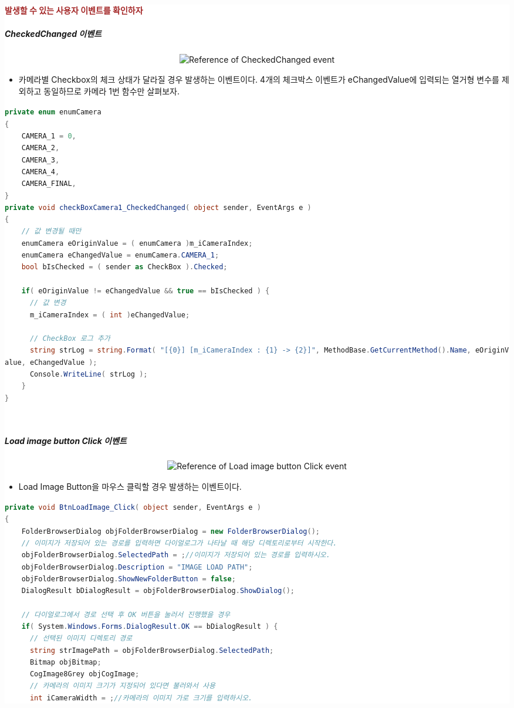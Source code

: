 
#### <span style="color: brown">**발생할 수 있는 사용자 이벤트를 확인하자**</span>
##### **CheckedChanged 이벤트**
<center>
  <img src="{{site.baseurl}}/assets/placeholder.png" data-src="https://pub-056cbc77efa44842832acb3cdce331b6.r2.dev/2022-06-22-Writing-the-camera-simulation-function-using-image-file/checked-changed-event.gif" title="Reference of CheckedChanged event" alt="Reference of CheckedChanged event">
</center>

- 카메라별 Checkbox의 체크 상태가 달라질 경우 발생하는 이벤트이다. 4개의 체크박스 이벤트가 eChangedValue에 입력되는 열거형 변수를 제외하고 동일하므로 카메라 1번 함수만 살펴보자.
```c#
private enum enumCamera
{
    CAMERA_1 = 0,
    CAMERA_2,
    CAMERA_3,
    CAMERA_4,
    CAMERA_FINAL,
}
private void checkBoxCamera1_CheckedChanged( object sender, EventArgs e )
{
    // 값 변경될 때만
    enumCamera eOriginValue = ( enumCamera )m_iCameraIndex;
    enumCamera eChangedValue = enumCamera.CAMERA_1;
    bool bIsChecked = ( sender as CheckBox ).Checked;

    if( eOriginValue != eChangedValue && true == bIsChecked ) {
      // 값 변경
      m_iCameraIndex = ( int )eChangedValue;

      // CheckBox 로그 추가
      string strLog = string.Format( "[{0}] [m_iCameraIndex : {1} -> {2}]", MethodBase.GetCurrentMethod().Name, eOriginValue, eChangedValue );
      Console.WriteLine( strLog );
    }
}
```

<br>

##### **Load image button Click 이벤트**
<center>
  <img src="{{site.baseurl}}/assets/placeholder.png" data-src="https://pub-056cbc77efa44842832acb3cdce331b6.r2.dev/2022-06-22-Writing-the-camera-simulation-function-using-image-file/load-image-button-click-event.gif" title="Reference of Load image button Click event" alt="Reference of Load image button Click event">
</center>

- Load Image Button을 마우스 클릭할 경우 발생하는 이벤트이다.
```c#
private void BtnLoadImage_Click( object sender, EventArgs e )
{
    FolderBrowserDialog objFolderBrowserDialog = new FolderBrowserDialog();
    // 이미지가 저장되어 있는 경로를 입력하면 다이얼로그가 나타날 때 해당 디렉토리로부터 시작한다.
    objFolderBrowserDialog.SelectedPath = ;//이미지가 저장되어 있는 경로를 입력하시오.
    objFolderBrowserDialog.Description = "IMAGE LOAD PATH";
    objFolderBrowserDialog.ShowNewFolderButton = false;
    DialogResult bDialogResult = objFolderBrowserDialog.ShowDialog();

    // 다이얼로그에서 경로 선택 후 OK 버튼을 눌러서 진행했을 경우 
    if( System.Windows.Forms.DialogResult.OK == bDialogResult ) {
      // 선택된 이미지 디렉토리 경로
      string strImagePath = objFolderBrowserDialog.SelectedPath;
      Bitmap objBitmap;
      CogImage8Grey objCogImage;
      // 카메라의 이미지 크기가 지정되어 있다면 불러와서 사용
      int iCameraWidth = ;//카메라의 이미지 가로 크기를 입력하시오.
```